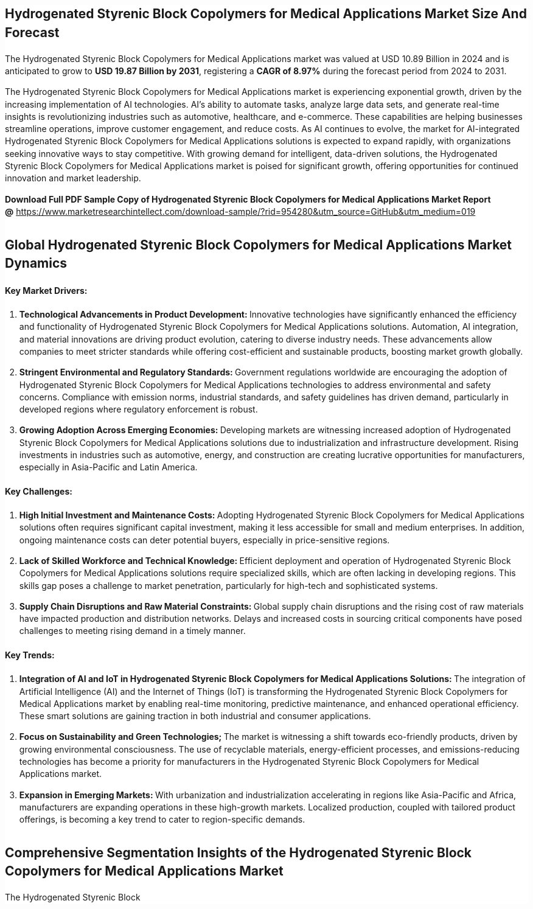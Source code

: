 <h2>Hydrogenated Styrenic Block Copolymers for Medical Applications Market Size And Forecast</h2><p>The Hydrogenated Styrenic Block Copolymers for Medical Applications market was valued at USD 10.89 Billion in 2024 and is anticipated to grow to <strong>USD 19.87 Billion by 2031</strong>, registering a <strong>CAGR of 8.97%</strong> during the forecast period from 2024 to 2031.</p><p>The Hydrogenated Styrenic Block Copolymers for Medical Applications market is experiencing exponential growth, driven by the increasing implementation of AI technologies. AI’s ability to automate tasks, analyze large data sets, and generate real-time insights is revolutionizing industries such as automotive, healthcare, and e-commerce. These capabilities are helping businesses streamline operations, improve customer engagement, and reduce costs. As AI continues to evolve, the market for AI-integrated Hydrogenated Styrenic Block Copolymers for Medical Applications solutions is expected to expand rapidly, with organizations seeking innovative ways to stay competitive. With growing demand for intelligent, data-driven solutions, the Hydrogenated Styrenic Block Copolymers for Medical Applications market is poised for significant growth, offering opportunities for continued innovation and market leadership.</p><p><strong>Download Full PDF Sample Copy of Hydrogenated Styrenic Block Copolymers for Medical Applications Market Report @</strong>&nbsp;<a href="https://www.marketresearchintellect.com/download-sample/?rid=954280&amp;utm_source=GitHub&amp;utm_medium=019">https://www.marketresearchintellect.com/download-sample/?rid=954280&amp;utm_source=GitHub&amp;utm_medium=019</a></p><h2>Global Hydrogenated Styrenic Block Copolymers for Medical Applications Market Dynamics</h2><h4><strong>Key Market Drivers:</strong></h4><ol><li><p><strong>Technological Advancements in Product Development:&nbsp;</strong>Innovative technologies have significantly enhanced the efficiency and functionality of Hydrogenated Styrenic Block Copolymers for Medical Applications solutions. Automation, AI integration, and material innovations are driving product evolution, catering to diverse industry needs. These advancements allow companies to meet stricter standards while offering cost-efficient and sustainable products, boosting market growth globally.</p></li><li><p><strong>Stringent Environmental and Regulatory Standards:&nbsp;</strong>Government regulations worldwide are encouraging the adoption of Hydrogenated Styrenic Block Copolymers for Medical Applications technologies to address environmental and safety concerns. Compliance with emission norms, industrial standards, and safety guidelines has driven demand, particularly in developed regions where regulatory enforcement is robust.</p></li><li><p><strong>Growing Adoption Across Emerging Economies:&nbsp;</strong>Developing markets are witnessing increased adoption of Hydrogenated Styrenic Block Copolymers for Medical Applications solutions due to industrialization and infrastructure development. Rising investments in industries such as automotive, energy, and construction are creating lucrative opportunities for manufacturers, especially in Asia-Pacific and Latin America.</p></li></ol><h4><strong>Key Challenges:</strong></h4><ol><li><p><strong>High Initial Investment and Maintenance Costs:&nbsp;</strong>Adopting Hydrogenated Styrenic Block Copolymers for Medical Applications solutions often requires significant capital investment, making it less accessible for small and medium enterprises. In addition, ongoing maintenance costs can deter potential buyers, especially in price-sensitive regions.</p></li><li><p><strong>Lack of Skilled Workforce and Technical Knowledge:&nbsp;</strong>Efficient deployment and operation of Hydrogenated Styrenic Block Copolymers for Medical Applications solutions require specialized skills, which are often lacking in developing regions. This skills gap poses a challenge to market penetration, particularly for high-tech and sophisticated systems.</p></li><li><p><strong>Supply Chain Disruptions and Raw Material Constraints:&nbsp;</strong>Global supply chain disruptions and the rising cost of raw materials have impacted production and distribution networks. Delays and increased costs in sourcing critical components have posed challenges to meeting rising demand in a timely manner.</p></li></ol><h4><strong>Key Trends:</strong></h4><ol><li><p><strong>Integration of AI and IoT in Hydrogenated Styrenic Block Copolymers for Medical Applications Solutions:&nbsp;</strong>The integration of Artificial Intelligence (AI) and the Internet of Things (IoT) is transforming the Hydrogenated Styrenic Block Copolymers for Medical Applications market by enabling real-time monitoring, predictive maintenance, and enhanced operational efficiency. These smart solutions are gaining traction in both industrial and consumer applications.</p></li><li><p><strong>Focus on Sustainability and Green Technologies;&nbsp;</strong>The market is witnessing a shift towards eco-friendly products, driven by growing environmental consciousness. The use of recyclable materials, energy-efficient processes, and emissions-reducing technologies has become a priority for manufacturers in the Hydrogenated Styrenic Block Copolymers for Medical Applications market.</p></li><li><p><strong>Expansion in Emerging Markets:&nbsp;</strong>With urbanization and industrialization accelerating in regions like Asia-Pacific and Africa, manufacturers are expanding operations in these high-growth markets. Localized production, coupled with tailored product offerings, is becoming a key trend to cater to region-specific demands.</p></li></ol><div class="article-main__content" data-test-id="publishing-text-block"><h2>Comprehensive Segmentation Insights of the Hydrogenated Styrenic Block Copolymers for Medical Applications Market</h2><p>The Hydrogenated Styrenic Block